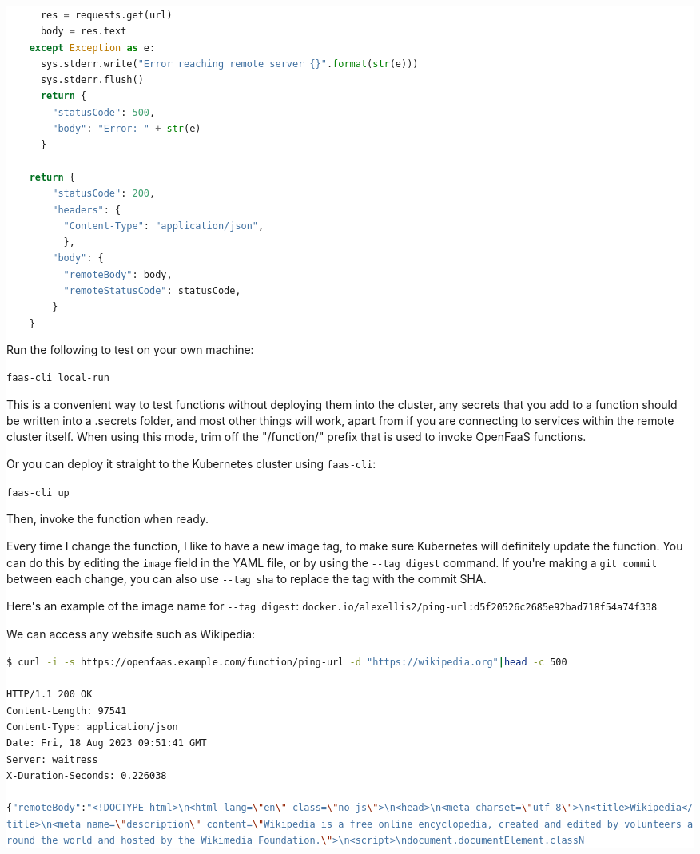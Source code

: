 ```python
      res = requests.get(url)
      body = res.text
    except Exception as e:
      sys.stderr.write("Error reaching remote server {}".format(str(e)))
      sys.stderr.flush()
      return {
        "statusCode": 500,
        "body": "Error: " + str(e)
      }

    return {
        "statusCode": 200,
        "headers": {
          "Content-Type": "application/json",
          },
        "body": {
          "remoteBody": body,
          "remoteStatusCode": statusCode,
        }
    }
```

Run the following to test on your own machine:

```bash
faas-cli local-run
```

This is a convenient way to test functions without deploying them into the cluster, any secrets that you add to a function should be written into a .secrets folder, and most other things will work, apart from if you are connecting to services within the remote cluster itself. When using this mode, trim off the "/function/" prefix that is used to invoke OpenFaaS functions.

Or you can deploy it straight to the Kubernetes cluster using `faas-cli`:

```bash
faas-cli up
```

Then, invoke the function when ready.

Every time I change the function, I like to have a new image tag, to make sure Kubernetes will definitely update the function. You can do this by editing the `image` field in the YAML file, or by using the `--tag digest` command. If you're making a `git commit` between each change, you can also use `--tag sha` to replace the tag with the commit SHA.

Here's an example of the image name for `--tag digest`: `docker.io/alexellis2/ping-url:d5f20526c2685e92bad718f54a74f338`

We can access any website such as Wikipedia:

```bash
$ curl -i -s https://openfaas.example.com/function/ping-url -d "https://wikipedia.org"|head -c 500

HTTP/1.1 200 OK
Content-Length: 97541
Content-Type: application/json
Date: Fri, 18 Aug 2023 09:51:41 GMT
Server: waitress
X-Duration-Seconds: 0.226038

{"remoteBody":"<!DOCTYPE html>\n<html lang=\"en\" class=\"no-js\">\n<head>\n<meta charset=\"utf-8\">\n<title>Wikipedia</title>\n<meta name=\"description\" content=\"Wikipedia is a free online encyclopedia, created and edited by volunteers around the world and hosted by the Wikimedia Foundation.\">\n<script>\ndocument.documentElement.classN
```
